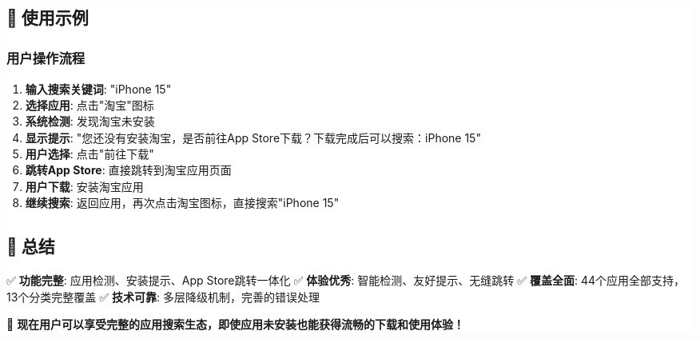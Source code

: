 ## 🚀 **使用示例**

### **用户操作流程**
1. **输入搜索关键词**: "iPhone 15"
2. **选择应用**: 点击"淘宝"图标
3. **系统检测**: 发现淘宝未安装
4. **显示提示**: "您还没有安装淘宝，是否前往App Store下载？下载完成后可以搜索：iPhone 15"
5. **用户选择**: 点击"前往下载"
6. **跳转App Store**: 直接跳转到淘宝应用页面
7. **用户下载**: 安装淘宝应用
8. **继续搜索**: 返回应用，再次点击淘宝图标，直接搜索"iPhone 15"

## 🎉 **总结**

✅ **功能完整**: 应用检测、安装提示、App Store跳转一体化
✅ **体验优秀**: 智能检测、友好提示、无缝跳转
✅ **覆盖全面**: 44个应用全部支持，13个分类完整覆盖
✅ **技术可靠**: 多层降级机制，完善的错误处理

🚀 **现在用户可以享受完整的应用搜索生态，即使应用未安装也能获得流畅的下载和使用体验！**
